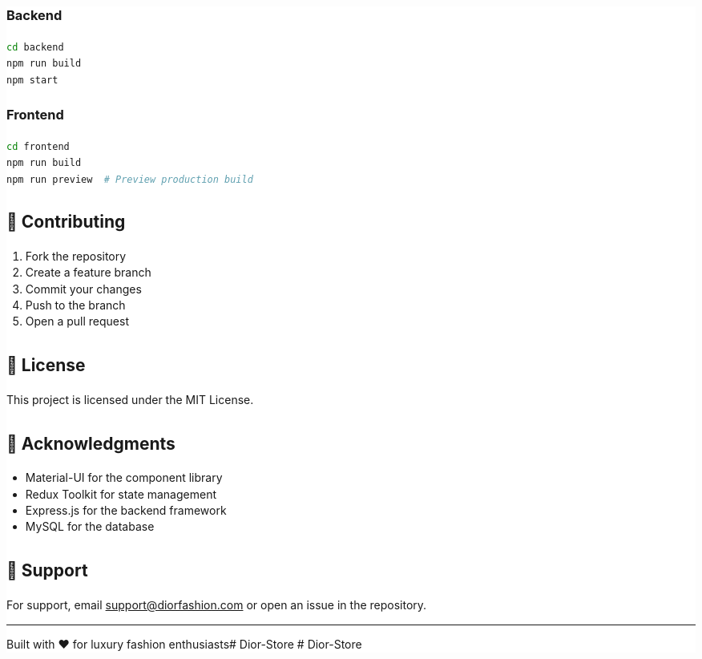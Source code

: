 ### Backend
```bash
cd backend
npm run build
npm start
```

### Frontend
```bash
cd frontend
npm run build
npm run preview  # Preview production build
```

## 🤝 Contributing

1. Fork the repository
2. Create a feature branch
3. Commit your changes
4. Push to the branch
5. Open a pull request

## 📄 License

This project is licensed under the MIT License.

## 🙏 Acknowledgments

- Material-UI for the component library
- Redux Toolkit for state management
- Express.js for the backend framework
- MySQL for the database

## 📧 Support

For support, email support@diorfashion.com or open an issue in the repository.

---

Built with ❤️ for luxury fashion enthusiasts#   D i o r - S t o r e 
 
 #   D i o r - S t o r e 
 
 
